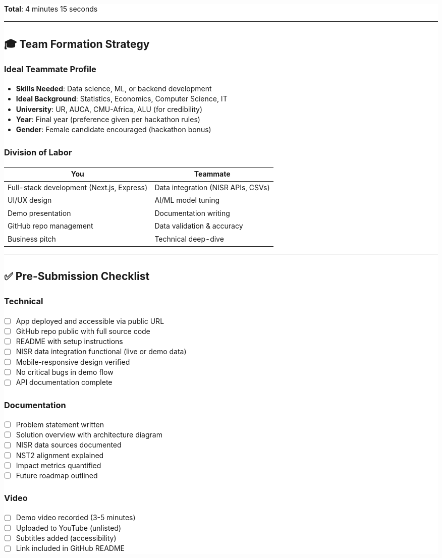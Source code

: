 **Total**: 4 minutes 15 seconds

---

## 🎓 Team Formation Strategy

### Ideal Teammate Profile
- **Skills Needed**: Data science, ML, or backend development
- **Ideal Background**: Statistics, Economics, Computer Science, IT
- **University**: UR, AUCA, CMU-Africa, ALU (for credibility)
- **Year**: Final year (preference given per hackathon rules)
- **Gender**: Female candidate encouraged (hackathon bonus)

### Division of Labor
| You | Teammate |
|-----|----------|
| Full-stack development (Next.js, Express) | Data integration (NISR APIs, CSVs) |
| UI/UX design | AI/ML model tuning |
| Demo presentation | Documentation writing |
| GitHub repo management | Data validation & accuracy |
| Business pitch | Technical deep-dive |

---

## ✅ Pre-Submission Checklist

### Technical
- [ ] App deployed and accessible via public URL
- [ ] GitHub repo public with full source code
- [ ] README with setup instructions
- [ ] NISR data integration functional (live or demo data)
- [ ] Mobile-responsive design verified
- [ ] No critical bugs in demo flow
- [ ] API documentation complete

### Documentation
- [ ] Problem statement written
- [ ] Solution overview with architecture diagram
- [ ] NISR data sources documented
- [ ] NST2 alignment explained
- [ ] Impact metrics quantified
- [ ] Future roadmap outlined

### Video
- [ ] Demo video recorded (3-5 minutes)
- [ ] Uploaded to YouTube (unlisted)
- [ ] Subtitles added (accessibility)
- [ ] Link included in GitHub README
